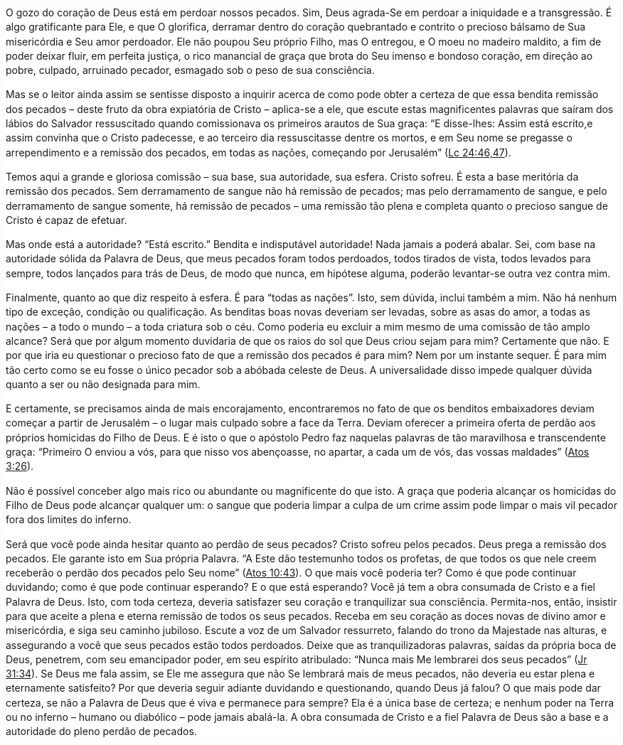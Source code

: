 O gozo do coração de Deus está em perdoar nossos pecados. Sim, Deus agrada-Se em perdoar a iniquidade e a transgressão. É algo gratificante para Ele, e que O glorifica, derramar dentro do coração quebrantado e contrito o precioso bálsamo de Sua misericórdia e Seu amor perdoador. Ele não poupou Seu próprio Filho, mas O entregou, e O moeu no madeiro maldito, a fim de poder deixar fluir, em perfeita justiça, o rico manancial de graça que brota do Seu imenso e bondoso coração, em direção ao pobre, culpado, arruinado pecador, esmagado sob o peso de sua consciência.

Mas se o leitor ainda assim se sentisse disposto a inquirir acerca de como pode obter a certeza de que essa bendita remissão dos pecados – deste fruto da obra expiatória de Cristo – aplica-se a ele, que escute estas magnificentes palavras que saíram dos lábios do Salvador ressuscitado quando comissionava os primeiros arautos de Sua graça: “E disse-lhes: Assim está escrito,e assim convinha que o Cristo padecesse, e ao terceiro dia ressuscitasse dentre os mortos, e em Seu nome se pregasse o arrependimento e a remissão dos pecados, em todas as nações, começando por Jerusalém” ([Lc 24:46,47](http://mysword.info/b?r=Luk_24:46,47)).

Temos aqui a grande e gloriosa comissão – sua base, sua autoridade, sua esfera. Cristo sofreu. É esta a base meritória da remissão dos pecados. Sem derramamento de sangue não há remissão de pecados; mas pelo derramamento de sangue, e pelo derramamento de sangue somente, há remissão de pecados – uma remissão tão plena e completa quanto o precioso sangue de Cristo é capaz de efetuar.

Mas onde está a autoridade? “Está escrito.” Bendita e indisputável autoridade! Nada jamais a poderá abalar. Sei, com base na autoridade sólida da Palavra de Deus, que meus pecados foram todos perdoados, todos tirados de vista, todos levados para sempre, todos lançados para trás de Deus, de modo que nunca, em hipótese alguma, poderão levantar-se outra vez contra mim.

Finalmente, quanto ao que diz respeito à esfera. É para “todas as nações”. Isto, sem dúvida, inclui também a mim. Não há nenhum tipo de exceção, condição ou qualificação. As benditas boas novas deveriam ser levadas, sobre as asas do amor, a todas as nações – a todo o mundo – a toda criatura sob o céu. Como poderia eu excluir a mim mesmo de uma comissão de tão amplo alcance? Será que por algum momento duvidaria de que os raios do sol que Deus criou sejam para mim? Certamente que não. E por que iria eu questionar o precioso fato de que a remissão dos pecados é para mim? Nem por um instante sequer. É para mim tão certo como se eu fosse o único pecador sob a abóbada celeste de Deus. A universalidade disso impede qualquer dúvida quanto a ser ou não designada para mim.

E certamente, se precisamos ainda de mais encorajamento, encontraremos no fato de que os benditos embaixadores deviam começar a partir de Jerusalém – o lugar mais culpado sobre a face da Terra. Deviam oferecer a primeira oferta de perdão aos próprios homicidas do Filho de Deus. E é isto o que o apóstolo Pedro faz naquelas palavras de tão maravilhosa e transcendente graça: “Primeiro O enviou a vós, para que nisso vos abençoasse, no apartar, a cada um de vós, das vossas maldades” ([Atos 3:26](http://mysword.info/b?r=Act_3:26)).

Não é possível conceber algo mais rico ou abundante ou magnificente do que isto. A graça que poderia alcançar os homicidas do Filho de Deus pode alcançar qualquer um: o sangue que poderia limpar a culpa de um crime assim pode limpar o mais vil pecador fora dos limites do inferno.

Será que você pode ainda hesitar quanto ao perdão de seus pecados? Cristo sofreu pelos pecados. Deus prega a remissão dos pecados. Ele garante isto em Sua própria Palavra. “A Este dão testemunho todos os profetas, de que todos os que nele creem receberão o perdão dos pecados pelo Seu nome” ([Atos 10:43](http://mysword.info/b?r=Act_10:43)). O que mais você poderia ter? Como é que pode continuar duvidando; como é que pode continuar esperando? E o que está esperando? Você já tem a obra consumada de Cristo e a fiel Palavra de Deus. Isto, com toda certeza, deveria satisfazer seu coração e tranquilizar sua consciência. Permita-nos, então, insistir para que aceite a plena e eterna remissão de todos os seus pecados. Receba em seu coração as doces novas de divino amor e misericórdia, e siga seu caminho jubiloso. Escute a voz de um Salvador ressurreto, falando do trono da Majestade nas alturas, e assegurando a você que seus pecados estão todos perdoados. Deixe que as tranquilizadoras palavras, saídas da própria boca de Deus, penetrem, com seu emancipador poder, em seu espírito atribulado: “Nunca mais Me lembrarei dos seus pecados” ([Jr 31:34](http://mysword.info/b?r=Jer_31:34)). Se Deus me fala assim, se Ele me assegura que não Se lembrará mais de meus pecados, não deveria eu estar plena e eternamente satisfeito? Por que deveria seguir adiante duvidando e questionando, quando Deus já falou? O que mais pode dar certeza, se não a Palavra de Deus que é viva e permanece para sempre? Ela é a única base de certeza; e nenhum poder na Terra ou no inferno – humano ou diabólico – pode jamais abalá-la. A obra consumada de Cristo e a fiel Palavra de Deus são a base e a autoridade do pleno perdão de pecados.
